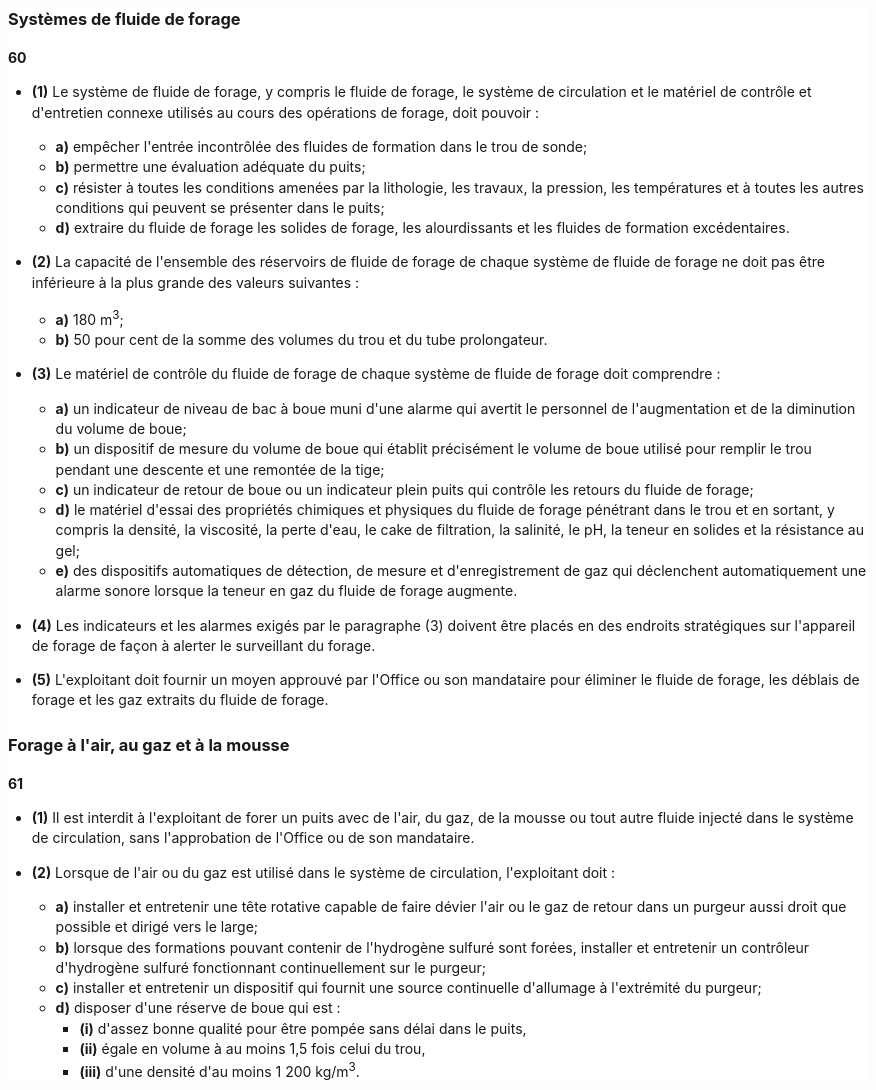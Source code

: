 


### Systèmes de fluide de forage


**60** 

- **(1)** Le système de fluide de forage, y compris le fluide de forage, le système de circulation et le matériel de contrôle et d'entretien connexe utilisés au cours des opérations de forage, doit pouvoir :
	- **a)** empêcher l'entrée incontrôlée des fluides de formation dans le trou de sonde;
	- **b)** permettre une évaluation adéquate du puits;
	- **c)** résister à toutes les conditions amenées par la lithologie, les travaux, la pression, les températures et à toutes les autres conditions qui peuvent se présenter dans le puits;
	- **d)** extraire du fluide de forage les solides de forage, les alourdissants et les fluides de formation excédentaires.

- **(2)** La capacité de l'ensemble des réservoirs de fluide de forage de chaque système de fluide de forage ne doit pas être inférieure à la plus grande des valeurs suivantes :
	- **a)** 180 m<sup>3</sup>;
	- **b)** 50 pour cent de la somme des volumes du trou et du tube prolongateur.

- **(3)** Le matériel de contrôle du fluide de forage de chaque système de fluide de forage doit comprendre :
	- **a)** un indicateur de niveau de bac à boue muni d'une alarme qui avertit le personnel de l'augmentation et de la diminution du volume de boue;
	- **b)** un dispositif de mesure du volume de boue qui établit précisément le volume de boue utilisé pour remplir le trou pendant une descente et une remontée de la tige;
	- **c)** un indicateur de retour de boue ou un indicateur plein puits qui contrôle les retours du fluide de forage;
	- **d)** le matériel d'essai des propriétés chimiques et physiques du fluide de forage pénétrant dans le trou et en sortant, y compris la densité, la viscosité, la perte d'eau, le cake de filtration, la salinité, le pH, la teneur en solides et la résistance au gel;
	- **e)** des dispositifs automatiques de détection, de mesure et d'enregistrement de gaz qui déclenchent automatiquement une alarme sonore lorsque la teneur en gaz du fluide de forage augmente.

- **(4)** Les indicateurs et les alarmes exigés par le paragraphe (3) doivent être placés en des endroits stratégiques sur l'appareil de forage de façon à alerter le surveillant du forage.

- **(5)** L'exploitant doit fournir un moyen approuvé par l'Office ou son mandataire pour éliminer le fluide de forage, les déblais de forage et les gaz extraits du fluide de forage.




### Forage à l'air, au gaz et à la mousse


**61** 

- **(1)** Il est interdit à l'exploitant de forer un puits avec de l'air, du gaz, de la mousse ou tout autre fluide injecté dans le système de circulation, sans l'approbation de l'Office ou de son mandataire.

- **(2)** Lorsque de l'air ou du gaz est utilisé dans le système de circulation, l'exploitant doit :
	- **a)** installer et entretenir une tête rotative capable de faire dévier l'air ou le gaz de retour dans un purgeur aussi droit que possible et dirigé vers le large;
	- **b)** lorsque des formations pouvant contenir de l'hydrogène sulfuré sont forées, installer et entretenir un contrôleur d'hydrogène sulfuré fonctionnant continuellement sur le purgeur;
	- **c)** installer et entretenir un dispositif qui fournit une source continuelle d'allumage à l'extrémité du purgeur;
	- **d)** disposer d'une réserve de boue qui est :
		- **(i)** d'assez bonne qualité pour être pompée sans délai dans le puits,
		- **(ii)** égale en volume à au moins 1,5 fois celui du trou,
		- **(iii)** d'une densité d'au moins 1 200 kg/m<sup>3</sup>.
